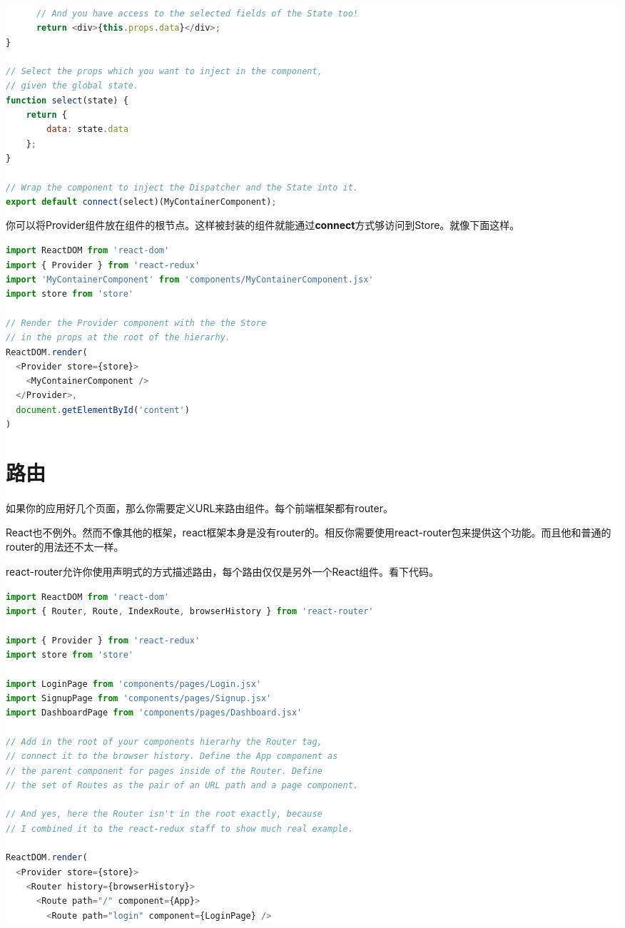 ```js
      // And you have access to the selected fields of the State too!
      return <div>{this.props.data}</div>;
}

// Select the props which you want to inject in the component, 
// given the global state.
function select(state) {
    return {
        data: state.data
    };
}

// Wrap the component to inject the Dispatcher and the State into it.
export default connect(select)(MyContainerComponent);
```

你可以将Provider组件放在组件的根节点。这样被封装的组件就能通过**connect**方式够访问到Store。就像下面这样。

```js
import ReactDOM from 'react-dom'
import { Provider } from 'react-redux'
import 'MyContainerComponent' from 'components/MyContainerComponent.jsx'
import store from 'store'

// Render the Provider component with the the Store 
// in the props at the root of the hierarhy.
ReactDOM.render(
  <Provider store={store}>
    <MyContainerComponent />
  </Provider>,
  document.getElementById('content')
)
```

# 路由
如果你的应用好几个页面，那么你需要定义URL来路由组件。每个前端框架都有router。

React也不例外。然而不像其他的框架，react框架本身是没有router的。相反你需要使用react-router包来提供这个功能。而且他和普通的router的用法还不太一样。

react-router允许你使用声明式的方式描述路由，每个路由仅仅是另外一个React组件。看下代码。

```js
import ReactDOM from 'react-dom'
import { Router, Route, IndexRoute, browserHistory } from 'react-router'

import { Provider } from 'react-redux'
import store from 'store'

import LoginPage from 'components/pages/Login.jsx'
import SignupPage from 'components/pages/Signup.jsx'
import DashboardPage from 'components/pages/Dashboard.jsx'

// Add in the root of your components hierarhy the Router tag, 
// connect it to the browser history. Define the App component as 
// the parent component for pages inside of the Router. Define 
// the set of Routes as the pair of an URL path and a page component.

// And yes, here the Router isn't in the root exactly, because 
// I combined it to the react-redux staff to show much real example.

ReactDOM.render(
  <Provider store={store}>
    <Router history={browserHistory}>
      <Route path="/" component={App}>
        <Route path="login" component={LoginPage} />
```